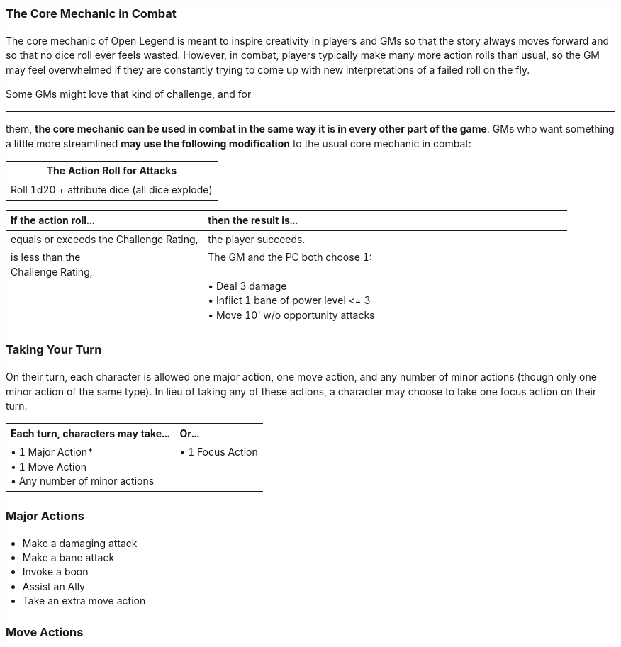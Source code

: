 
### The Core Mechanic in Combat

The core mechanic of Open Legend is meant to inspire creativity in players and GMs so that the story always moves forward and so that no dice roll ever feels wasted. However, in combat, players typically make many more action rolls than usual, so the GM may feel overwhelmed if they are constantly trying to come up with new interpretations of a failed roll on the fly.

Some GMs might love that kind of challenge, and for 
___
them, **the core mechanic can be used in combat in the same way it is in every other part of the game**. GMs who want something a little more streamlined **may use the following modification** to the usual core mechanic in combat:

<div class="table-centered"></div>

| **The Action Roll for Attacks**  |
| - |
| Roll 1d20 + attribute dice (all dice explode) |

<div class="table-force-left-col-width-480"></div>

| If the action roll... | then the result is... <div style="min-width: 500px;"></div> |
| :- | :-  |
| equals or exceeds the Challenge Rating, | the player succeeds. |
| is less than the <br /> Challenge Rating, | The GM and the PC both choose 1: <br /> <br />&bull; Deal 3 damage <br /> &bull; Inflict 1 bane of power level <= 3 <br /> &bull; Move 10' w/o opportunity attacks |


### Taking Your Turn


On their turn, each character is allowed one major action, one move action, and any number of minor actions (though only one minor action of the same type). In lieu of taking any of these actions, a character may choose to take one focus action on their turn.

| Each turn, characters may take... | Or... |
| :- | :- |
| &bull; 1 Major Action* <br /> &bull; 1 Move Action <br /> &bull; Any number of minor actions | &bull; 1 Focus Action |


### Major Actions

-   Make a damaging attack
-   Make a bane attack
-   Invoke a boon
-   Assist an Ally
-   Take an extra move action

### Move Actions
